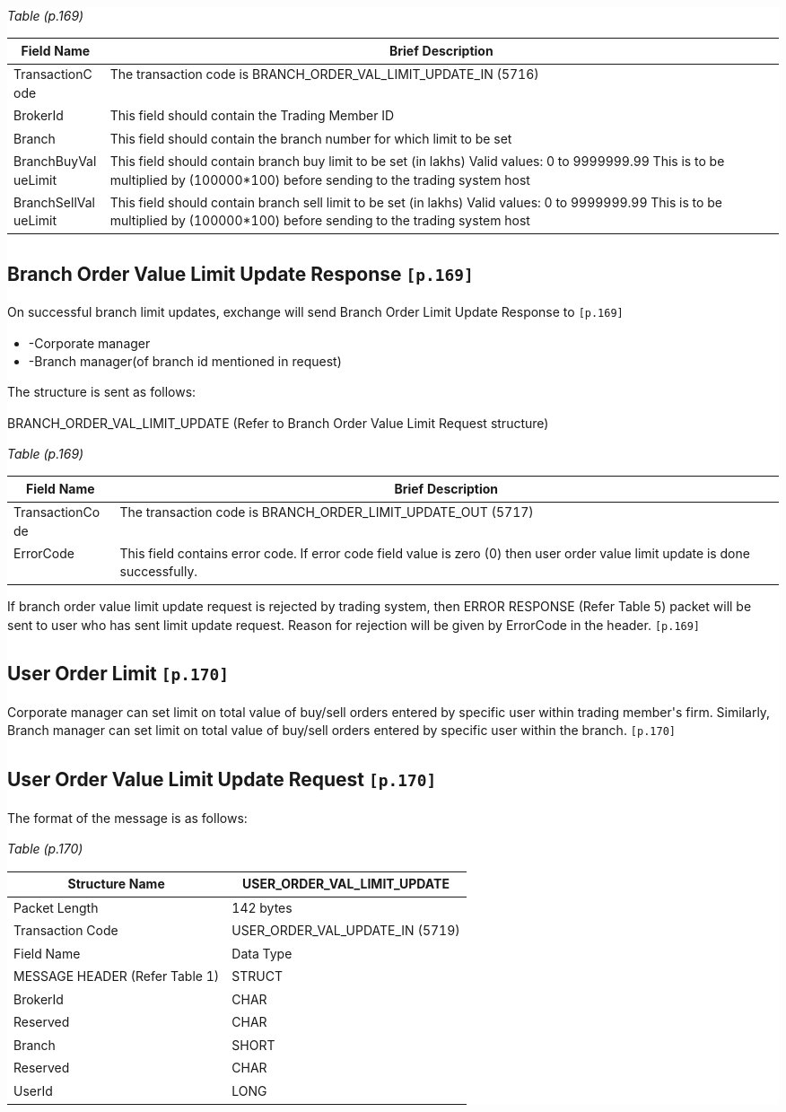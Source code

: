 *Table (p.169)*

| Field Name | Brief Description |
| --- | --- |
| TransactionCode | The transaction code is BRANCH_ORDER_VAL_LIMIT_UPDATE_IN (5716) |
| BrokerId | This field should contain the Trading Member ID |
| Branch | This field should contain the branch number for which limit to be set |
| BranchBuyValueLimit | This field should contain branch buy limit to be set (in lakhs) Valid values: 0 to 9999999.99 This is to be multiplied by (100000*100) before sending to the trading system host |
| BranchSellValueLimit | This field should contain branch sell limit to be set (in lakhs) Valid values: 0 to 9999999.99 This is to be multiplied by (100000*100) before sending to the trading system host |

## Branch Order Value Limit Update Response `[p.169]`

On successful branch limit updates, exchange will send Branch Order Limit Update Response to `[p.169]`

- -Corporate manager
- -Branch manager(of branch id mentioned in request)

The structure is sent as follows:

BRANCH_ORDER_VAL_LIMIT_UPDATE (Refer to Branch Order Value Limit Request structure)

*Table (p.169)*

| Field Name | Brief Description |
| --- | --- |
| TransactionCode | The transaction code is BRANCH_ORDER_LIMIT_UPDATE_OUT (5717) |
| ErrorCode | This field contains error code. If error code field value is zero (0) then user order value limit update is done successfully. |

If branch order value limit update request is rejected by trading system, then ERROR RESPONSE (Refer  Table  5)  packet  will  be  sent  to  user  who  has  sent  limit  update  request.  Reason  for rejection will be given by ErrorCode in the header. `[p.169]`

## User Order Limit `[p.170]`

Corporate manager can set limit on total value of buy/sell orders entered by specific user within trading member's firm. Similarly, Branch manager can set limit on total value of buy/sell orders entered by specific user within the branch. `[p.170]`

## User Order Value Limit Update Request `[p.170]`

The format of the message is as follows:

*Table (p.170)*

| Structure Name | USER_ORDER_VAL_LIMIT_UPDATE |
| --- | --- |
| Packet Length | 142 bytes |
| Transaction Code | USER_ORDER_VAL_UPDATE_IN (5719) |
| Field Name | Data Type |
| MESSAGE HEADER (Refer Table 1) | STRUCT |
| BrokerId | CHAR |
| Reserved | CHAR |
| Branch | SHORT |
| Reserved | CHAR |
| UserId | LONG |